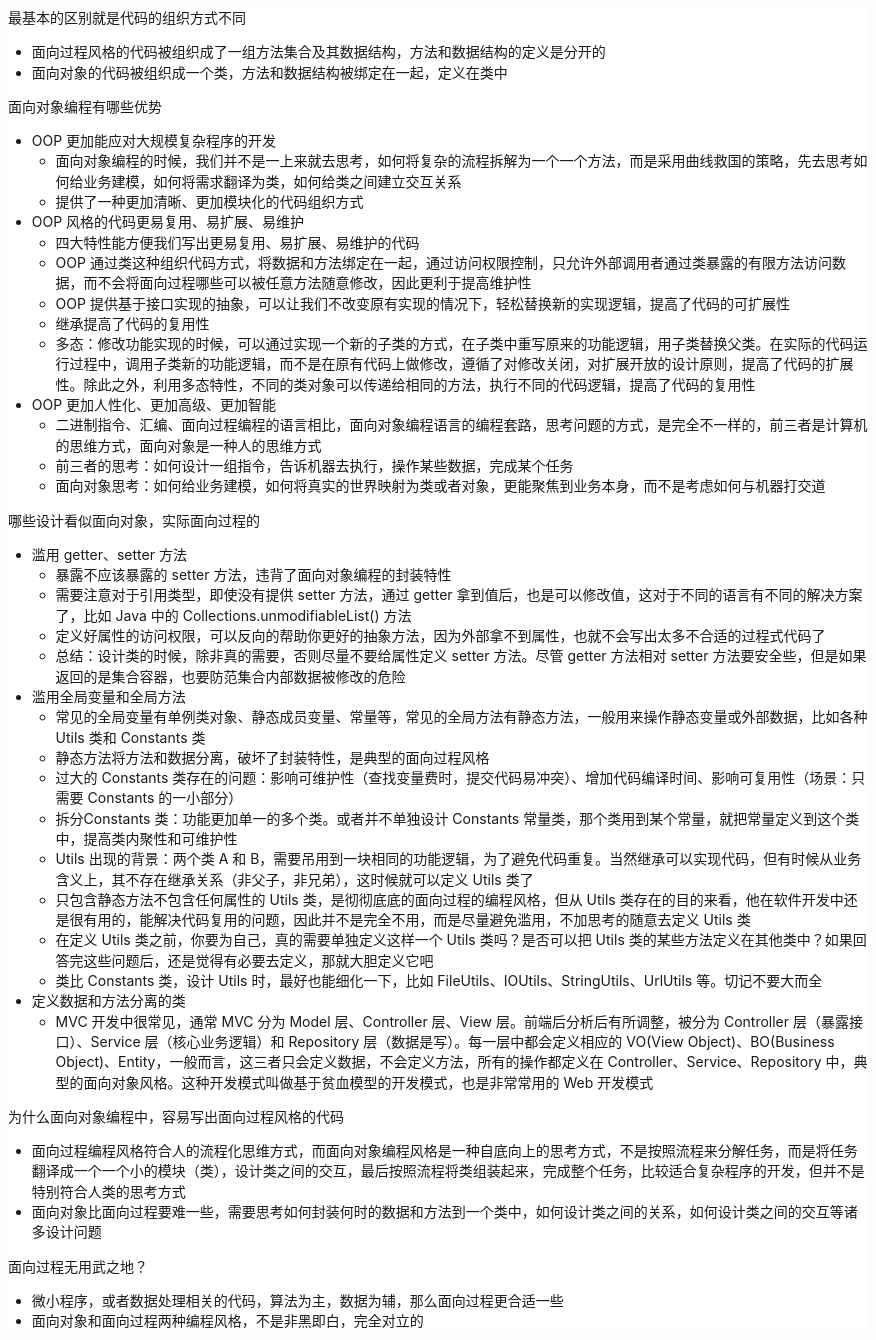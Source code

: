 最基本的区别就是代码的组织方式不同
* 面向过程风格的代码被组织成了一组方法集合及其数据结构，方法和数据结构的定义是分开的
* 面向对象的代码被组织成一个类，方法和数据结构被绑定在一起，定义在类中

面向对象编程有哪些优势
* OOP 更加能应对大规模复杂程序的开发
  * 面向对象编程的时候，我们并不是一上来就去思考，如何将复杂的流程拆解为一个一个方法，而是采用曲线救国的策略，先去思考如何给业务建模，如何将需求翻译为类，如何给类之间建立交互关系
  * 提供了一种更加清晰、更加模块化的代码组织方式
* OOP 风格的代码更易复用、易扩展、易维护
  * 四大特性能方便我们写出更易复用、易扩展、易维护的代码
  * OOP 通过类这种组织代码方式，将数据和方法绑定在一起，通过访问权限控制，只允许外部调用者通过类暴露的有限方法访问数据，而不会将面向过程哪些可以被任意方法随意修改，因此更利于提高维护性
  * OOP 提供基于接口实现的抽象，可以让我们不改变原有实现的情况下，轻松替换新的实现逻辑，提高了代码的可扩展性
  * 继承提高了代码的复用性
  * 多态：修改功能实现的时候，可以通过实现一个新的子类的方式，在子类中重写原来的功能逻辑，用子类替换父类。在实际的代码运行过程中，调用子类新的功能逻辑，而不是在原有代码上做修改，遵循了对修改关闭，对扩展开放的设计原则，提高了代码的扩展性。除此之外，利用多态特性，不同的类对象可以传递给相同的方法，执行不同的代码逻辑，提高了代码的复用性
* OOP 更加人性化、更加高级、更加智能
  * 二进制指令、汇编、面向过程编程的语言相比，面向对象编程语言的编程套路，思考问题的方式，是完全不一样的，前三者是计算机的思维方式，面向对象是一种人的思维方式
  * 前三者的思考：如何设计一组指令，告诉机器去执行，操作某些数据，完成某个任务
  * 面向对象思考：如何给业务建模，如何将真实的世界映射为类或者对象，更能聚焦到业务本身，而不是考虑如何与机器打交道

哪些设计看似面向对象，实际面向过程的
* 滥用 getter、setter 方法
  * 暴露不应该暴露的 setter 方法，违背了面向对象编程的封装特性
  * 需要注意对于引用类型，即使没有提供 setter 方法，通过 getter 拿到值后，也是可以修改值，这对于不同的语言有不同的解决方案了，比如 Java 中的 Collections.unmodifiableList() 方法
  * 定义好属性的访问权限，可以反向的帮助你更好的抽象方法，因为外部拿不到属性，也就不会写出太多不合适的过程式代码了
  * 总结：设计类的时候，除非真的需要，否则尽量不要给属性定义 setter 方法。尽管 getter 方法相对 setter 方法要安全些，但是如果返回的是集合容器，也要防范集合内部数据被修改的危险
* 滥用全局变量和全局方法
  * 常见的全局变量有单例类对象、静态成员变量、常量等，常见的全局方法有静态方法，一般用来操作静态变量或外部数据，比如各种 Utils 类和 Constants 类
  * 静态方法将方法和数据分离，破坏了封装特性，是典型的面向过程风格
  * 过大的 Constants 类存在的问题：影响可维护性（查找变量费时，提交代码易冲突）、增加代码编译时间、影响可复用性（场景：只需要 Constants 的一小部分）
  * 拆分Constants 类：功能更加单一的多个类。或者并不单独设计 Constants 常量类，那个类用到某个常量，就把常量定义到这个类中，提高类内聚性和可维护性
  * Utils 出现的背景：两个类 A 和 B，需要吊用到一块相同的功能逻辑，为了避免代码重复。当然继承可以实现代码，但有时候从业务含义上，其不存在继承关系（非父子，非兄弟），这时候就可以定义 Utils 类了
  * 只包含静态方法不包含任何属性的 Utils 类，是彻彻底底的面向过程的编程风格，但从 Utils 类存在的目的来看，他在软件开发中还是很有用的，能解决代码复用的问题，因此并不是完全不用，而是尽量避免滥用，不加思考的随意去定义 Utils 类
  * 在定义 Utils 类之前，你要为自己，真的需要单独定义这样一个 Utils 类吗？是否可以把 Utils 类的某些方法定义在其他类中？如果回答完这些问题后，还是觉得有必要去定义，那就大胆定义它吧
  * 类比 Constants 类，设计 Utils 时，最好也能细化一下，比如 FileUtils、IOUtils、StringUtils、UrlUtils 等。切记不要大而全
* 定义数据和方法分离的类
  * MVC 开发中很常见，通常 MVC 分为 Model 层、Controller 层、View 层。前端后分析后有所调整，被分为 Controller 层（暴露接口）、Service 层（核心业务逻辑）和 Repository 层（数据是写）。每一层中都会定义相应的 VO(View Object)、BO(Business Object)、Entity，一般而言，这三者只会定义数据，不会定义方法，所有的操作都定义在 Controller、Service、Repository 中，典型的面向对象风格。这种开发模式叫做基于贫血模型的开发模式，也是非常常用的 Web 开发模式

为什么面向对象编程中，容易写出面向过程风格的代码
* 面向过程编程风格符合人的流程化思维方式，而面向对象编程风格是一种自底向上的思考方式，不是按照流程来分解任务，而是将任务翻译成一个一个小的模块（类），设计类之间的交互，最后按照流程将类组装起来，完成整个任务，比较适合复杂程序的开发，但并不是特别符合人类的思考方式
* 面向对象比面向过程要难一些，需要思考如何封装何时的数据和方法到一个类中，如何设计类之间的关系，如何设计类之间的交互等诸多设计问题

面向过程无用武之地？
* 微小程序，或者数据处理相关的代码，算法为主，数据为辅，那么面向过程更合适一些
* 面向对象和面向过程两种编程风格，不是非黑即白，完全对立的
